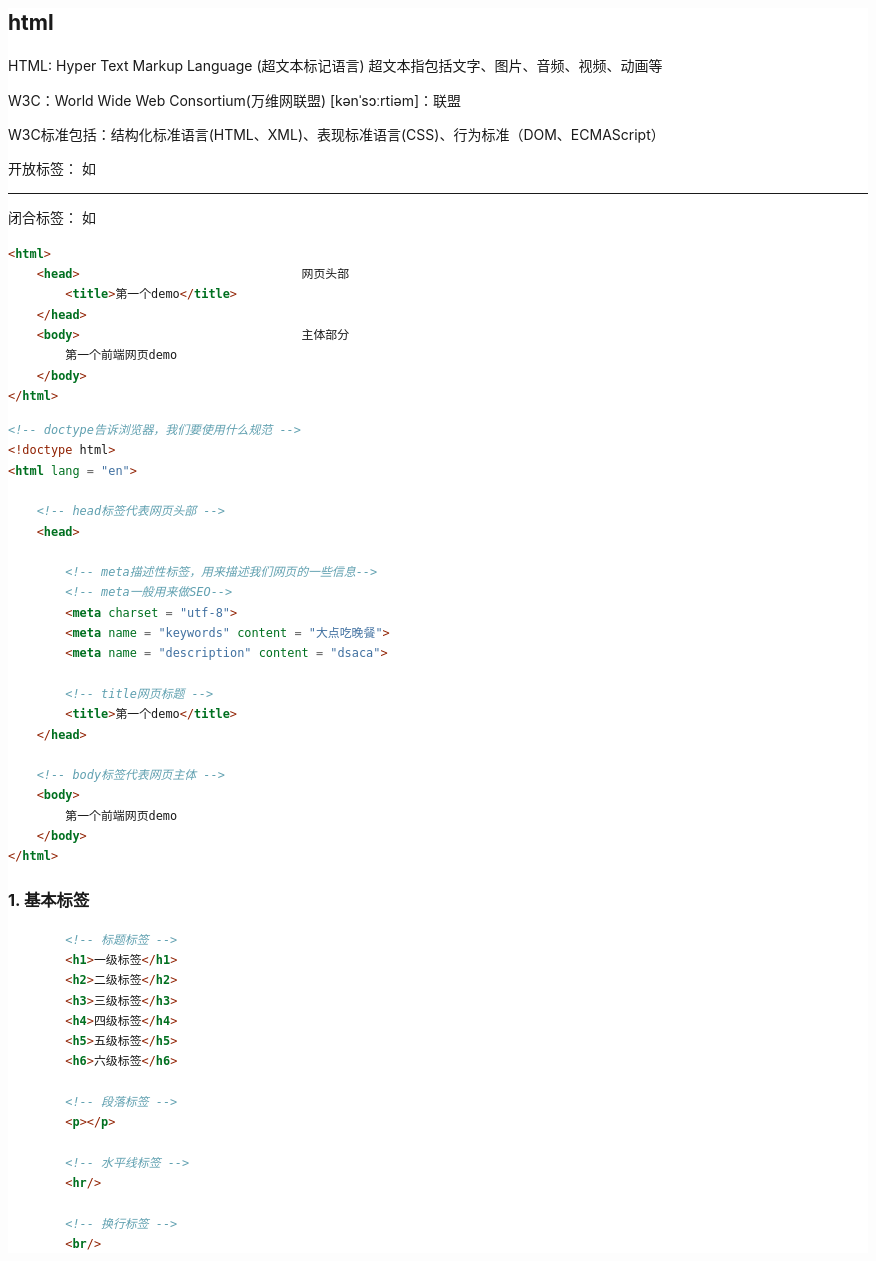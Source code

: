 ## html

HTML: Hyper Text Markup Language (超文本标记语言)      超文本指包括文字、图片、音频、视频、动画等

W3C：World Wide Web Consortium(万维网联盟)   [kənˈsɔːrtiəm]：联盟

W3C标准包括：结构化标准语言(HTML、XML)、表现标准语言(CSS)、行为标准（DOM、ECMAScript）

开放标签： 如<hr/>

闭合标签： 如<body></body>

```html
<html>
	<head>                               网页头部
		<title>第一个demo</title>
	</head>
	<body>                               主体部分
		第一个前端网页demo
	</body>
</html>
```

```html
<!-- doctype告诉浏览器，我们要使用什么规范 -->
<!doctype html>
<html lang = "en">
	
	<!-- head标签代表网页头部 -->
	<head>

		<!-- meta描述性标签，用来描述我们网页的一些信息-->
		<!-- meta一般用来做SEO-->
		<meta charset = "utf-8">
		<meta name = "keywords" content = "大点吃晚餐">
		<meta name = "description" content = "dsaca">

		<!-- title网页标题 -->
		<title>第一个demo</title>
	</head>

	<!-- body标签代表网页主体 -->
	<body>
		第一个前端网页demo
	</body>
</html>
```

### 1. 基本标签

```html
		<!-- 标题标签 -->
		<h1>一级标签</h1>
		<h2>二级标签</h2>
		<h3>三级标签</h3>
		<h4>四级标签</h4>
		<h5>五级标签</h5>
		<h6>六级标签</h6>

		<!-- 段落标签 -->
		<p></p>

		<!-- 水平线标签 -->
		<hr/>

		<!-- 换行标签 -->
		<br/>
```